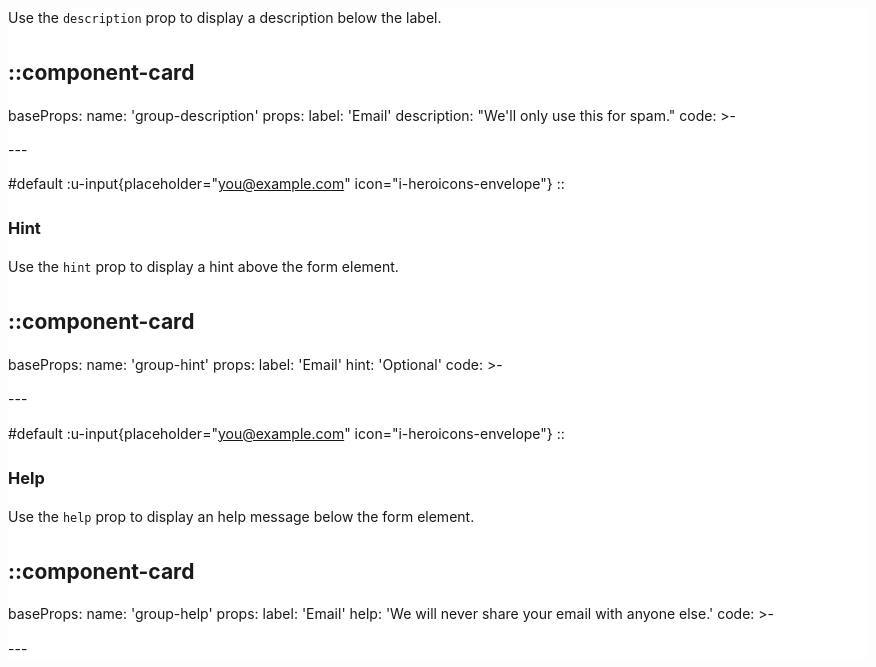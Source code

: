 Use the `description` prop to display a description below the label.

::component-card
---
baseProps:
  name: 'group-description'
props:
  label: 'Email'
  description: "We'll only use this for spam."
code: >-

  <UInput placeholder="you@example.com" icon="i-heroicons-envelope" />
---

#default
:u-input{placeholder="you@example.com" icon="i-heroicons-envelope"}
::

### Hint

Use the `hint` prop to display a hint above the form element.

::component-card
---
baseProps:
  name: 'group-hint'
props:
  label: 'Email'
  hint: 'Optional'
code: >-

  <UInput placeholder="you@example.com" icon="i-heroicons-envelope" />
---

#default
:u-input{placeholder="you@example.com" icon="i-heroicons-envelope"}
::

### Help

Use the `help` prop to display an help message below the form element.

::component-card
---
baseProps:
  name: 'group-help'
props:
  label: 'Email'
  help: 'We will never share your email with anyone else.'
code: >-

  <UInput placeholder="you@example.com" icon="i-heroicons-envelope" />
---
